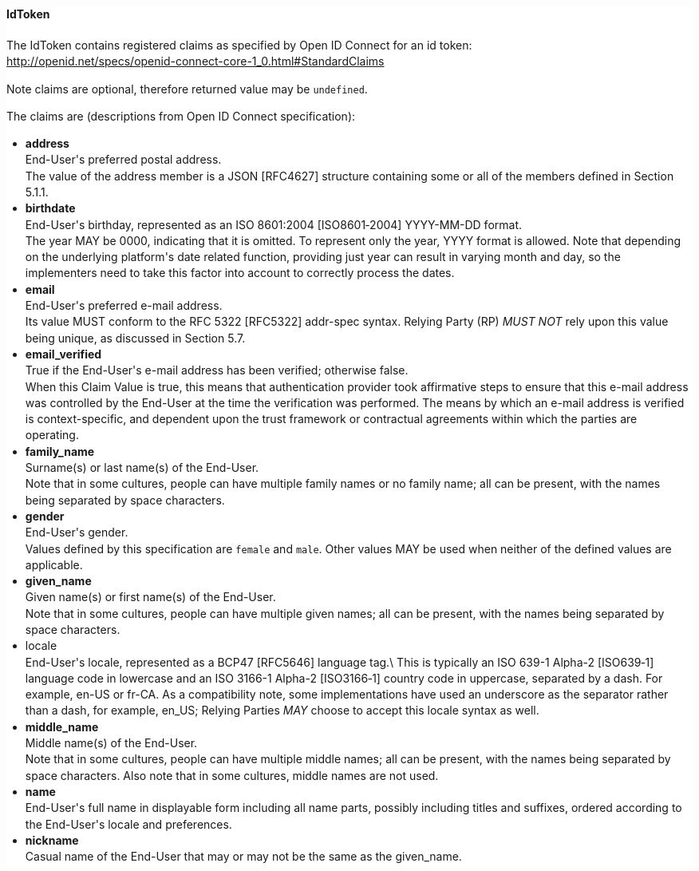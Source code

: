 

#### IdToken
The IdToken contains registered claims as specified by Open ID Connect
for an id token: \
http://openid.net/specs/openid-connect-core-1_0.html#StandardClaims

Note claims are optional, therefore returned value may be `undefined`.

The claims are (descriptions from Open ID Connect specification):
* **address** \
  End-User's preferred postal address. \
  The value of the address member is a JSON [RFC4627] structure 
  containing some or all of the members defined in Section 5.1.1.
* **birthdate** \
  End-User's birthday, represented as an ISO 8601:2004 [ISO8601‑2004] YYYY-MM-DD format. \
  The year MAY be 0000, indicating that it is omitted. 
  To represent only the year, YYYY format is allowed. 
  Note that depending on the underlying platform's date related function, 
  providing just year can result in varying month and day, so the implementers 
  need to take this factor into account to correctly process the dates.
* **email** \
  End-User's preferred e-mail address.\
  Its value MUST conform to the RFC 5322 [RFC5322] addr-spec syntax. 
  Relying Party (RP) _MUST NOT_ rely upon this value being unique, as discussed in Section 5.7.
* **email_verified** \
  True if the End-User's e-mail address has been verified; otherwise false.\
  When this Claim Value is true, this means that authentication provider 
  took affirmative steps to ensure that this e-mail address was controlled by the 
  End-User at the time the verification was performed. 
  The means by which an e-mail address is verified is context-specific, and 
  dependent upon the trust framework or contractual agreements within which the parties are operating.
* **family_name** \
  Surname(s) or last name(s) of the End-User. \
  Note that in some cultures, people can have multiple family names or no family name; 
  all can be present, with the names being separated by space characters.
* **gender** \
  End-User's gender. \
  Values defined by this specification are `female` and `male`. 
  Other values MAY be used when neither of the defined values are applicable.
* **given_name** \
  Given name(s) or first name(s) of the End-User. \
  Note that in some cultures, people can have multiple given names; 
  all can be present, with the names being separated by space characters.
* locale \
  End-User's locale, represented as a BCP47 [RFC5646] language tag.\ 
  This is typically an ISO 639-1 Alpha-2 [ISO639‑1] language code in lowercase 
  and an ISO 3166-1 Alpha-2 [ISO3166‑1] country code in uppercase, separated by a dash. 
  For example, en-US or fr-CA. 
  As a compatibility note, some implementations have used an underscore as the separator rather than a dash, 
  for example, en_US; Relying Parties _MAY_ choose to accept this locale syntax as well.
* **middle_name** \
  Middle name(s) of the End-User. \
  Note that in some cultures, people can have multiple middle names; 
  all can be present, with the names being separated by space characters. 
  Also note that in some cultures, middle names are not used.
* **name** \
  End-User's full name in displayable form including all name parts, 
  possibly including titles and suffixes, 
  ordered according to the End-User's locale and preferences.
* **nickname** \
  Casual name of the End-User that may or may not be the same as the given_name. 
